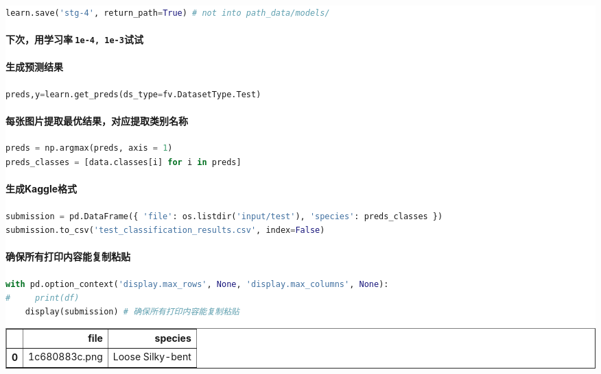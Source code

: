   </tr>
</table>




```python
learn.save('stg-4', return_path=True) # not into path_data/models/
```

#### 下次，用学习率 `1e-4, 1e-3`试试

#### 生成预测结果


```python
preds,y=learn.get_preds(ds_type=fv.DatasetType.Test)
```

#### 每张图片提取最优结果，对应提取类别名称


```python
preds = np.argmax(preds, axis = 1)
preds_classes = [data.classes[i] for i in preds]
```

#### 生成Kaggle格式


```python
submission = pd.DataFrame({ 'file': os.listdir('input/test'), 'species': preds_classes })
submission.to_csv('test_classification_results.csv', index=False)
```

#### 确保所有打印内容能复制粘贴


```python
with pd.option_context('display.max_rows', None, 'display.max_columns', None):
#     print(df)
    display(submission) # 确保所有打印内容能复制粘贴
```


<div>
<style scoped>
    .dataframe tbody tr th:only-of-type {
        vertical-align: middle;
    }

    .dataframe tbody tr th {
        vertical-align: top;
    }

    .dataframe thead th {
        text-align: right;
    }
</style>
<table border="1" class="dataframe">
  <thead>
    <tr style="text-align: right;">
      <th></th>
      <th>file</th>
      <th>species</th>
    </tr>
  </thead>
  <tbody>
    <tr>
      <th>0</th>
      <td>1c680883c.png</td>
      <td>Loose Silky-bent</td>
    </tr>